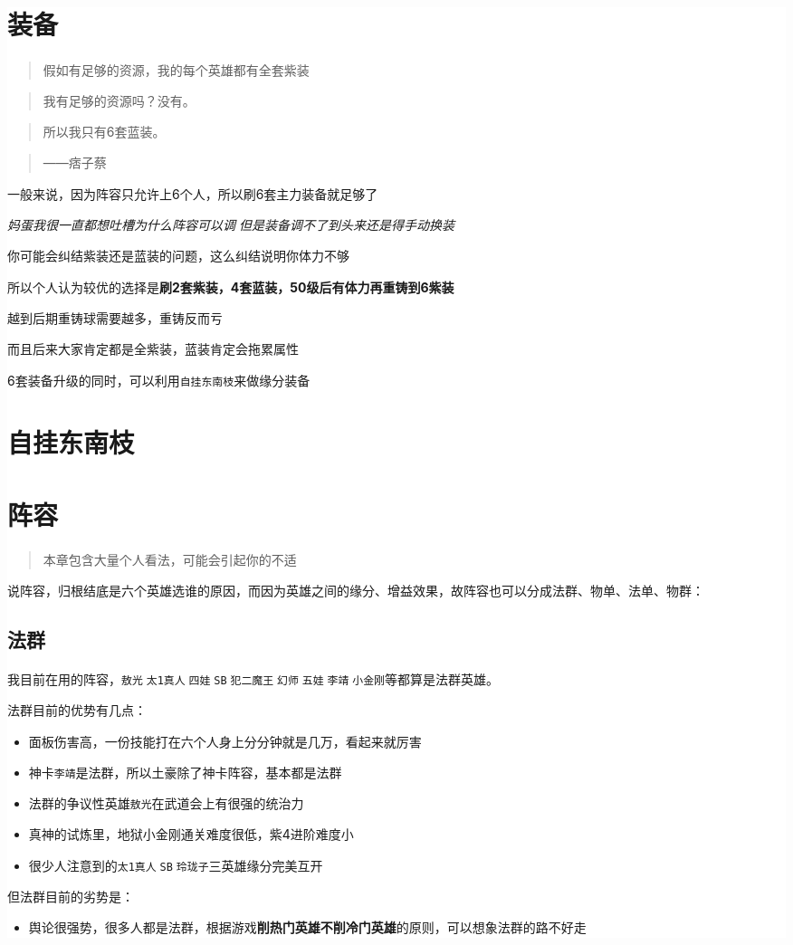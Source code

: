 

# 装备

> 假如有足够的资源，我的每个英雄都有全套紫装

> 我有足够的资源吗？没有。

> 所以我只有6套蓝装。

> ——痞子蔡


一般来说，因为阵容只允许上6个人，所以刷6套主力装备就足够了

*妈蛋我很一直都想吐槽为什么阵容可以调 但是装备调不了到头来还是得手动换装*


你可能会纠结紫装还是蓝装的问题，这么纠结说明你体力不够

所以个人认为较优的选择是**刷2套紫装，4套蓝装，50级后有体力再重铸到6紫装**

越到后期重铸球需要越多，重铸反而亏

而且后来大家肯定都是全紫装，蓝装肯定会拖累属性

6套装备升级的同时，可以利用`自挂东南枝`来做缘分装备



# 自挂东南枝



# 阵容

> 本章包含大量个人看法，可能会引起你的不适

说阵容，归根结底是六个英雄选谁的原因，而因为英雄之间的缘分、增益效果，故阵容也可以分成法群、物单、法单、物群：

## 法群

我目前在用的阵容，`敖光` `太1真人` `四娃` `SB` `犯二魔王` `幻师` `五娃` `李靖` `小金刚`等都算是法群英雄。


法群目前的优势有几点：

* 面板伤害高，一份技能打在六个人身上分分钟就是几万，看起来就厉害

* 神卡`李靖`是法群，所以土豪除了神卡阵容，基本都是法群

* 法群的争议性英雄`敖光`在武道会上有很强的统治力

* 真神的试炼里，地狱小金刚通关难度很低，紫4进阶难度小

* 很少人注意到的`太1真人` `SB` `玲珑子`三英雄缘分完美互开


但法群目前的劣势是：

* 舆论很强势，很多人都是法群，根据游戏**削热门英雄不削冷门英雄**的原则，可以想象法群的路不好走
